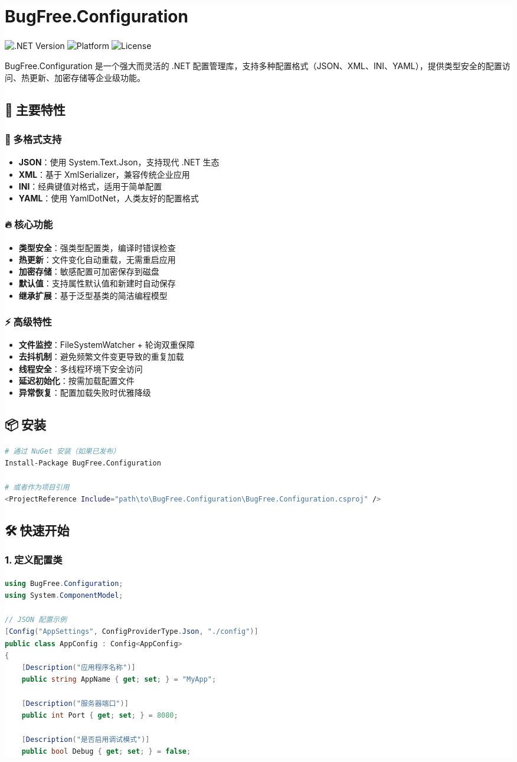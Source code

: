 # BugFree.Configuration

![.NET Version](https://img.shields.io/badge/.NET-8.0-blue)
![Platform](https://img.shields.io/badge/Platform-Windows%20%7C%20Linux%20%7C%20macOS-lightgrey)
![License](https://img.shields.io/badge/License-MIT-green)

BugFree.Configuration 是一个强大而灵活的 .NET 配置管理库，支持多种配置格式（JSON、XML、INI、YAML），提供类型安全的配置访问、热更新、加密存储等企业级功能。

## 🚀 主要特性

### 📁 多格式支持
- **JSON**：使用 System.Text.Json，支持现代 .NET 生态
- **XML**：基于 XmlSerializer，兼容传统企业应用
- **INI**：经典键值对格式，适用于简单配置
- **YAML**：使用 YamlDotNet，人类友好的配置格式

### 🔥 核心功能
- **类型安全**：强类型配置类，编译时错误检查
- **热更新**：文件变化自动重载，无需重启应用
- **加密存储**：敏感配置可加密保存到磁盘
- **默认值**：支持属性默认值和新建时自动保存
- **继承扩展**：基于泛型基类的简洁编程模型

### ⚡ 高级特性
- **文件监控**：FileSystemWatcher + 轮询双重保障
- **去抖机制**：避免频繁文件变更导致的重复加载
- **线程安全**：多线程环境下安全访问
- **延迟初始化**：按需加载配置文件
- **异常恢复**：配置加载失败时优雅降级

## 📦 安装

```bash
# 通过 NuGet 安装（如果已发布）
Install-Package BugFree.Configuration

# 或者作为项目引用
<ProjectReference Include="path\to\BugFree.Configuration\BugFree.Configuration.csproj" />
```

## 🛠️ 快速开始

### 1. 定义配置类

```csharp
using BugFree.Configuration;
using System.ComponentModel;

// JSON 配置示例
[Config("AppSettings", ConfigProviderType.Json, "./config")]
public class AppConfig : Config<AppConfig>
{
    [Description("应用程序名称")]
    public string AppName { get; set; } = "MyApp";
    
    [Description("服务器端口")]
    public int Port { get; set; } = 8080;
    
    [Description("是否启用调试模式")]
    public bool Debug { get; set; } = false;
```
